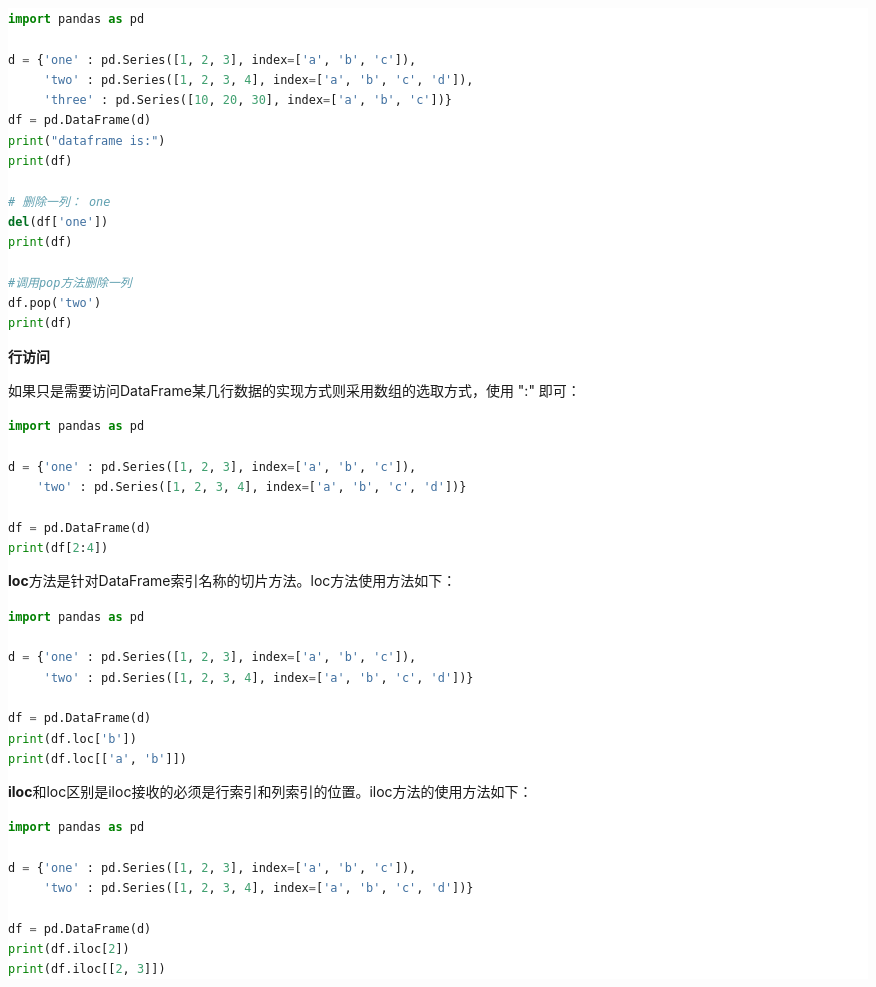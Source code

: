 ```python
import pandas as pd

d = {'one' : pd.Series([1, 2, 3], index=['a', 'b', 'c']), 
     'two' : pd.Series([1, 2, 3, 4], index=['a', 'b', 'c', 'd']), 
     'three' : pd.Series([10, 20, 30], index=['a', 'b', 'c'])}
df = pd.DataFrame(d)
print("dataframe is:")
print(df)

# 删除一列： one
del(df['one'])
print(df)

#调用pop方法删除一列
df.pop('two')
print(df)
```

**行访问**

如果只是需要访问DataFrame某几行数据的实现方式则采用数组的选取方式，使用 ":" 即可：

```python
import pandas as pd

d = {'one' : pd.Series([1, 2, 3], index=['a', 'b', 'c']), 
    'two' : pd.Series([1, 2, 3, 4], index=['a', 'b', 'c', 'd'])}

df = pd.DataFrame(d)
print(df[2:4])

```

**loc**方法是针对DataFrame索引名称的切片方法。loc方法使用方法如下：

```python
import pandas as pd

d = {'one' : pd.Series([1, 2, 3], index=['a', 'b', 'c']), 
     'two' : pd.Series([1, 2, 3, 4], index=['a', 'b', 'c', 'd'])}

df = pd.DataFrame(d)
print(df.loc['b'])
print(df.loc[['a', 'b']])
```

**iloc**和loc区别是iloc接收的必须是行索引和列索引的位置。iloc方法的使用方法如下：

```python
import pandas as pd

d = {'one' : pd.Series([1, 2, 3], index=['a', 'b', 'c']),
     'two' : pd.Series([1, 2, 3, 4], index=['a', 'b', 'c', 'd'])}

df = pd.DataFrame(d)
print(df.iloc[2])
print(df.iloc[[2, 3]])
```
